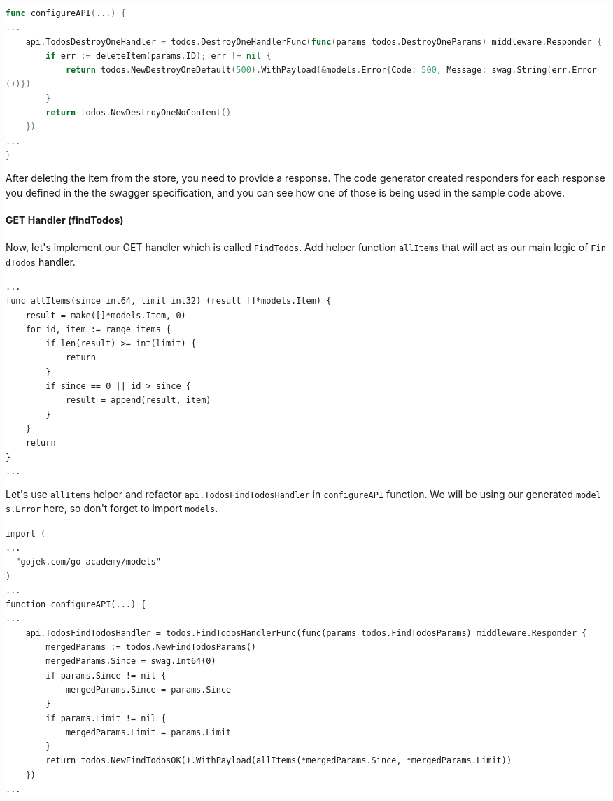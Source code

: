 ```go
func configureAPI(...) {
...
	api.TodosDestroyOneHandler = todos.DestroyOneHandlerFunc(func(params todos.DestroyOneParams) middleware.Responder {
		if err := deleteItem(params.ID); err != nil {
			return todos.NewDestroyOneDefault(500).WithPayload(&models.Error{Code: 500, Message: swag.String(err.Error())})
		}
		return todos.NewDestroyOneNoContent()
	})
...
}
```

After deleting the item from the store, you need to provide a response. The code generator created responders for each response you defined in the the swagger specification, and you can see how one of those is being used in the sample code above.



#### GET Handler (findTodos)

Now, let's implement our GET handler which is called `FindTodos`. Add helper function `allItems` that will act as our main logic of `FindTodos` handler.

```
...
func allItems(since int64, limit int32) (result []*models.Item) {
	result = make([]*models.Item, 0)
	for id, item := range items {
		if len(result) >= int(limit) {
			return
		}
		if since == 0 || id > since {
			result = append(result, item)
		}
	}
	return
}
...
```

Let's use `allItems` helper and refactor `api.TodosFindTodosHandler` in `configureAPI` function. We will be using our generated `models.Error` here, so don't forget to import `models`.

```
import (
...
  "gojek.com/go-academy/models"
)
...
function configureAPI(...) {
...
	api.TodosFindTodosHandler = todos.FindTodosHandlerFunc(func(params todos.FindTodosParams) middleware.Responder {
		mergedParams := todos.NewFindTodosParams()
		mergedParams.Since = swag.Int64(0)
		if params.Since != nil {
			mergedParams.Since = params.Since
		}
		if params.Limit != nil {
			mergedParams.Limit = params.Limit
		}
		return todos.NewFindTodosOK().WithPayload(allItems(*mergedParams.Since, *mergedParams.Limit))
	})
...
```